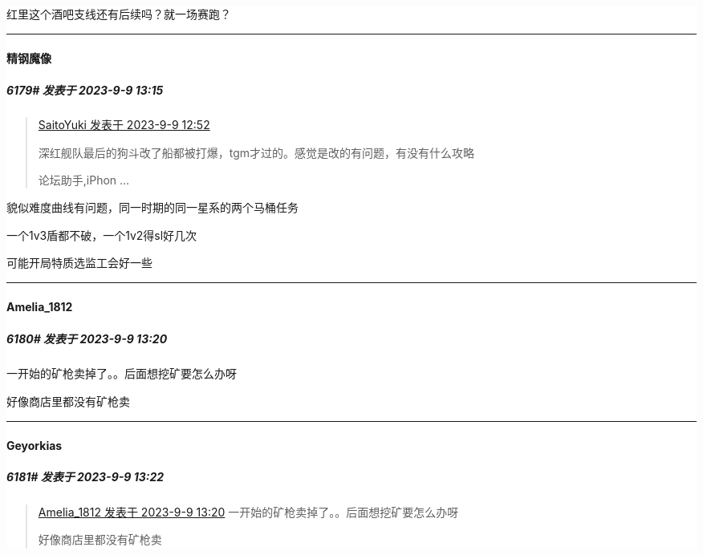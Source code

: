 红里这个酒吧支线还有后续吗？就一场赛跑？

*****

####  精钢魔像  
##### 6179#       发表于 2023-9-9 13:15

<blockquote><a href="httphttps://bbs.saraba1st.com/2b/forum.php?mod=redirect&amp;goto=findpost&amp;pid=62344659&amp;ptid=2009740" target="_blank">SaitoYuki 发表于 2023-9-9 12:52</a>

深红舰队最后的狗斗改了船都被打爆，tgm才过的。感觉是改的有问题，有没有什么攻略

论坛助手,iPhon ...</blockquote>
貌似难度曲线有问题，同一时期的同一星系的两个马桶任务

一个1v3盾都不破，一个1v2得sl好几次

可能开局特质选监工会好一些

*****

####  Amelia_1812  
##### 6180#       发表于 2023-9-9 13:20

一开始的矿枪卖掉了。。后面想挖矿要怎么办呀

好像商店里都没有矿枪卖


*****

####  Geyorkias  
##### 6181#       发表于 2023-9-9 13:22

<blockquote><a href="httphttps://bbs.saraba1st.com/2b/forum.php?mod=redirect&amp;goto=findpost&amp;pid=62344871&amp;ptid=2009740" target="_blank">Amelia_1812 发表于 2023-9-9 13:20</a>
一开始的矿枪卖掉了。。后面想挖矿要怎么办呀

好像商店里都没有矿枪卖</blockquote>
